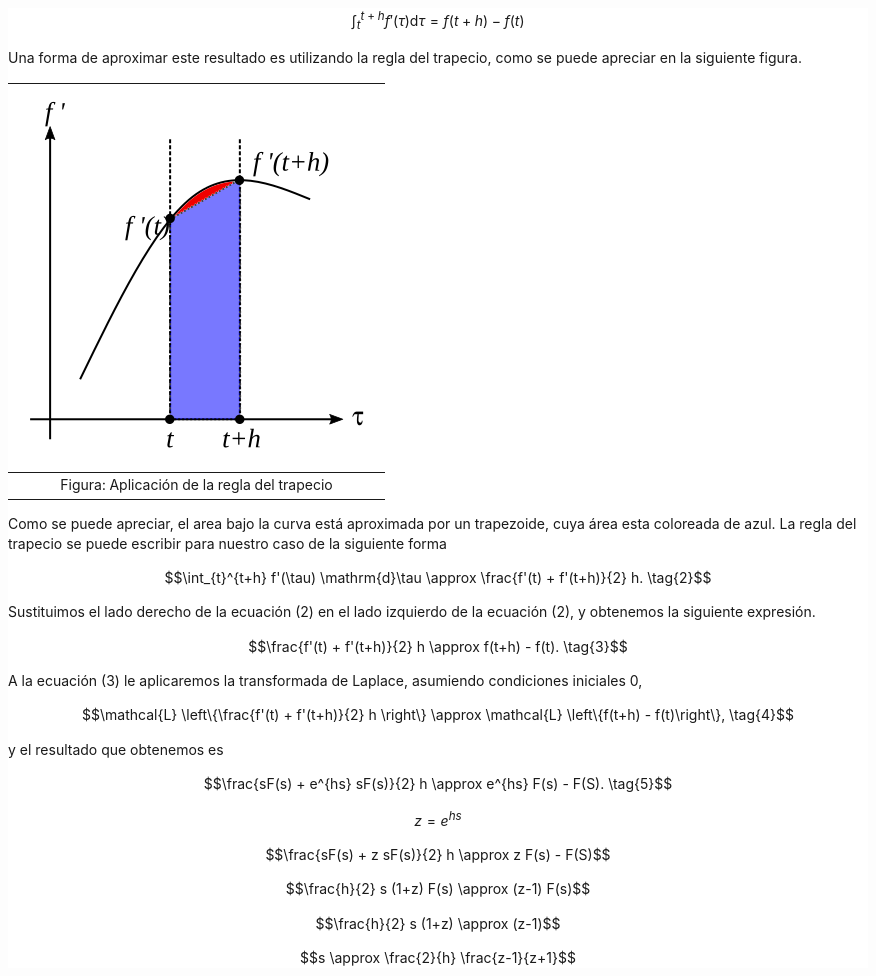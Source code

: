 $$\int_{t}^{t+h} f'(\tau) \mathrm{d}\tau = f(t+h) - f(t) \tag{1}$$

Una forma de aproximar este resultado es utilizando la regla del trapecio, como
se puede apreciar en la siguiente figura.

| ![Aplicación de la regla del trapecio](/assets/images/tustin-2.svg) |
|:------:|
| Figura: Aplicación de la regla del trapecio |

Como se puede apreciar, el area bajo la curva está aproximada por un trapezoide,
cuya área esta coloreada de azul. La regla del trapecio se puede escribir para
nuestro caso de la siguiente forma

$$\int_{t}^{t+h} f'(\tau) \mathrm{d}\tau \approx \frac{f'(t) + f'(t+h)}{2} h. \tag{2}$$

Sustituimos el lado derecho de la ecuación (2) en el lado izquierdo de la
ecuación (2), y obtenemos la siguiente expresión.

$$\frac{f'(t) + f'(t+h)}{2} h \approx f(t+h) - f(t). \tag{3}$$
 
A la ecuación (3) le aplicaremos la transformada de Laplace, asumiendo
condiciones iniciales 0, 

$$\mathcal{L} \left\{\frac{f'(t) + f'(t+h)}{2} h \right\} \approx \mathcal{L} \left\{f(t+h) - f(t)\right\}, \tag{4}$$

y el resultado que obtenemos es

$$\frac{sF(s) + e^{hs} sF(s)}{2} h \approx e^{hs} F(s) - F(S). \tag{5}$$

$$z = e^{hs}$$

$$\frac{sF(s) + z sF(s)}{2} h \approx z F(s) - F(S)$$

$$\frac{h}{2} s (1+z) F(s) \approx (z-1) F(s)$$

$$\frac{h}{2} s (1+z) \approx (z-1)$$

$$s \approx \frac{2}{h} \frac{z-1}{z+1}$$
